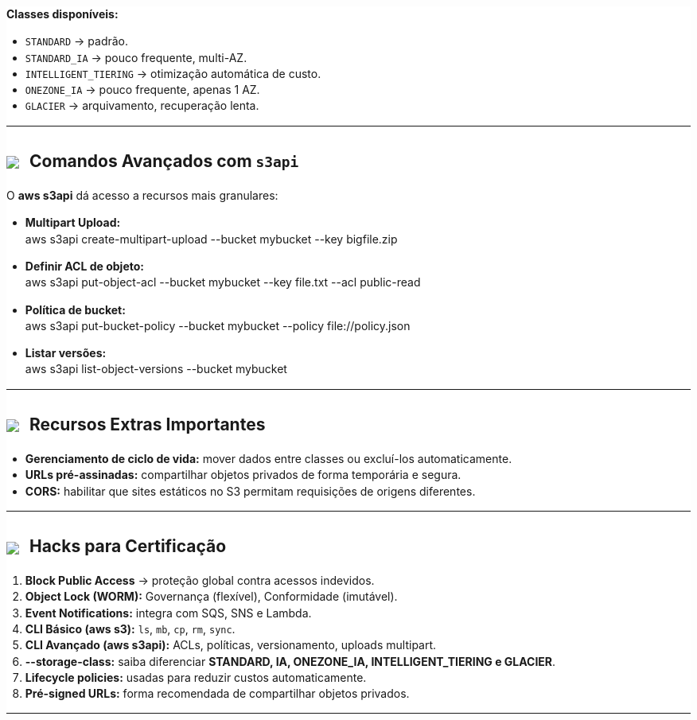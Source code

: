 **Classes disponíveis:**  
- `STANDARD` → padrão.  
- `STANDARD_IA` → pouco frequente, multi-AZ.  
- `INTELLIGENT_TIERING` → otimização automática de custo.  
- `ONEZONE_IA` → pouco frequente, apenas 1 AZ.  
- `GLACIER` → arquivamento, recuperação lenta.  

---

## <img src="https://api.iconify.design/mdi/api.svg?color=currentColor" width="24" style="vertical-align:middle; margin-right:8px;" /> Comandos Avançados com `s3api`  

O **aws s3api** dá acesso a recursos mais granulares:  

- **Multipart Upload:**  
aws s3api create-multipart-upload --bucket mybucket --key bigfile.zip

- **Definir ACL de objeto:**  
aws s3api put-object-acl --bucket mybucket --key file.txt --acl public-read

- **Política de bucket:**  
aws s3api put-bucket-policy --bucket mybucket --policy file://policy.json

- **Listar versões:**  
aws s3api list-object-versions --bucket mybucket

---

## <img src="https://api.iconify.design/mdi/cog-outline.svg?color=currentColor" width="24" style="vertical-align:middle; margin-right:8px;" /> Recursos Extras Importantes  

- **Gerenciamento de ciclo de vida:** mover dados entre classes ou excluí-los automaticamente.  
- **URLs pré-assinadas:** compartilhar objetos privados de forma temporária e segura.  
- **CORS:** habilitar que sites estáticos no S3 permitam requisições de origens diferentes.  

---

## <img src="https://api.iconify.design/mdi/star-four-points.svg?color=currentColor" width="24" style="vertical-align:middle; margin-right:8px;" /> Hacks para Certificação  

1. **Block Public Access** → proteção global contra acessos indevidos.  
2. **Object Lock (WORM):** Governança (flexível), Conformidade (imutável).  
3. **Event Notifications:** integra com SQS, SNS e Lambda.  
4. **CLI Básico (aws s3):** `ls`, `mb`, `cp`, `rm`, `sync`.  
5. **CLI Avançado (aws s3api):** ACLs, políticas, versionamento, uploads multipart.  
6. **--storage-class:** saiba diferenciar **STANDARD, IA, ONEZONE_IA, INTELLIGENT_TIERING e GLACIER**.  
7. **Lifecycle policies:** usadas para reduzir custos automaticamente.  
8. **Pré-signed URLs:** forma recomendada de compartilhar objetos privados.  

---


